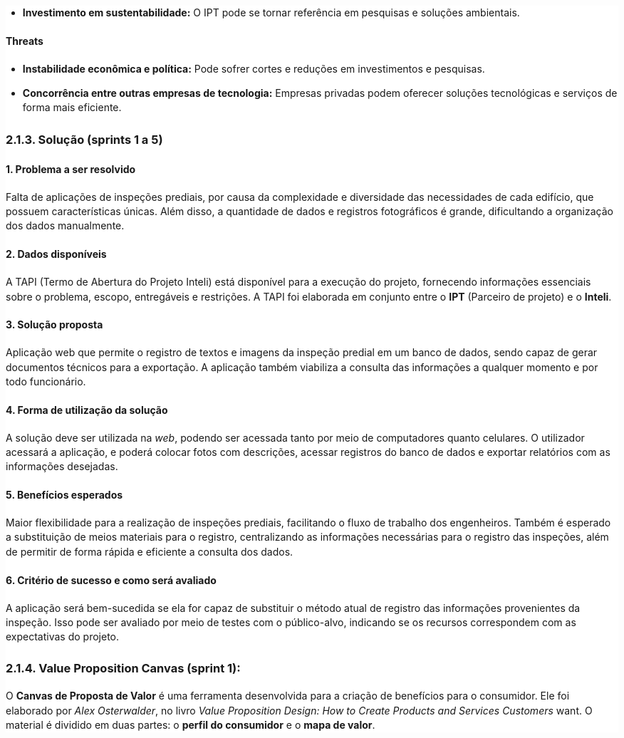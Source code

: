 - **Investimento em sustentabilidade:** O IPT pode se tornar referência em pesquisas e soluções ambientais.

#### **Threats**

- **Instabilidade econômica e política:** Pode sofrer cortes e reduções em investimentos e pesquisas.

- **Concorrência entre outras empresas de tecnologia:** Empresas privadas podem oferecer soluções tecnológicas e serviços de forma mais eficiente.

### 2.1.3. Solução (sprints 1 a 5)

#### **1. Problema a ser resolvido**

Falta de aplicações de inspeções prediais, por causa da complexidade e diversidade das necessidades de cada edifício, que possuem características únicas. Além disso, a quantidade de dados e registros fotográficos é grande, dificultando a organização dos dados manualmente.

#### **2. Dados disponíveis**

A TAPI (Termo de Abertura do Projeto Inteli) está disponível para a execução do projeto, fornecendo informações essenciais sobre o problema, escopo, entregáveis e restrições. A TAPI foi elaborada em conjunto entre o **IPT** (Parceiro de projeto) e o **Inteli**.

#### **3. Solução proposta**

Aplicação web que permite o registro de textos e imagens da inspeção predial em um banco de dados, sendo capaz de gerar documentos técnicos para a exportação. A aplicação também viabiliza a consulta das informações a qualquer momento e por todo funcionário.

#### **4. Forma de utilização da solução**

A solução deve ser utilizada na _web_, podendo ser acessada tanto por meio de computadores quanto celulares. O utilizador acessará a aplicação, e poderá colocar fotos com descrições, acessar registros do banco de dados e exportar relatórios com as informações desejadas.

#### **5. Benefícios esperados**

Maior flexibilidade para a realização de inspeções prediais, facilitando o fluxo de trabalho dos engenheiros. Também é esperado a substituição de meios materiais para o registro, centralizando as informações necessárias para o registro das inspeções, além de permitir de forma rápida e eficiente a consulta dos dados.

#### **6. Critério de sucesso e como será avaliado**

A aplicação será bem-sucedida se ela for capaz de substituir o método atual de registro das informações provenientes da inspeção. Isso pode ser avaliado por meio de testes com o público-alvo, indicando se os recursos correspondem com as expectativas do projeto.

### 2.1.4. Value Proposition Canvas (sprint 1):

O **Canvas de Proposta de Valor** é uma ferramenta desenvolvida para a criação de benefícios para o consumidor. Ele foi elaborado por _Alex Osterwalder_, no livro _Value Proposition Design: How to Create Products and Services Customers_ want. O material é dividido em duas partes: o **perfil do consumidor** e o **mapa de valor**.

